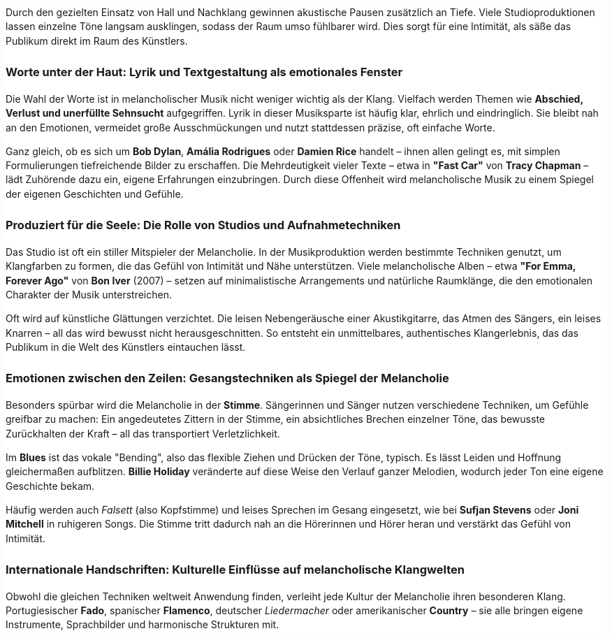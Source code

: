 Durch den gezielten Einsatz von Hall und Nachklang gewinnen akustische Pausen zusätzlich an Tiefe.
Viele Studioproduktionen lassen einzelne Töne langsam ausklingen, sodass der Raum umso fühlbarer
wird. Dies sorgt für eine Intimität, als säße das Publikum direkt im Raum des Künstlers.

### Worte unter der Haut: Lyrik und Textgestaltung als emotionales Fenster

Die Wahl der Worte ist in melancholischer Musik nicht weniger wichtig als der Klang. Vielfach werden
Themen wie **Abschied, Verlust und unerfüllte Sehnsucht** aufgegriffen. Lyrik in dieser Musiksparte
ist häufig klar, ehrlich und eindringlich. Sie bleibt nah an den Emotionen, vermeidet große
Ausschmückungen und nutzt stattdessen präzise, oft einfache Worte.

Ganz gleich, ob es sich um **Bob Dylan**, **Amália Rodrigues** oder **Damien Rice** handelt – ihnen
allen gelingt es, mit simplen Formulierungen tiefreichende Bilder zu erschaffen. Die Mehrdeutigkeit
vieler Texte – etwa in **"Fast Car"** von **Tracy Chapman** – lädt Zuhörende dazu ein, eigene
Erfahrungen einzubringen. Durch diese Offenheit wird melancholische Musik zu einem Spiegel der
eigenen Geschichten und Gefühle.

### Produziert für die Seele: Die Rolle von Studios und Aufnahmetechniken

Das Studio ist oft ein stiller Mitspieler der Melancholie. In der Musikproduktion werden bestimmte
Techniken genutzt, um Klangfarben zu formen, die das Gefühl von Intimität und Nähe unterstützen.
Viele melancholische Alben – etwa **"For Emma, Forever Ago"** von **Bon Iver** (2007) – setzen auf
minimalistische Arrangements und natürliche Raumklänge, die den emotionalen Charakter der Musik
unterstreichen.

Oft wird auf künstliche Glättungen verzichtet. Die leisen Nebengeräusche einer Akustikgitarre, das
Atmen des Sängers, ein leises Knarren – all das wird bewusst nicht herausgeschnitten. So entsteht
ein unmittelbares, authentisches Klangerlebnis, das das Publikum in die Welt des Künstlers
eintauchen lässt.

### Emotionen zwischen den Zeilen: Gesangstechniken als Spiegel der Melancholie

Besonders spürbar wird die Melancholie in der **Stimme**. Sängerinnen und Sänger nutzen verschiedene
Techniken, um Gefühle greifbar zu machen: Ein angedeutetes Zittern in der Stimme, ein absichtliches
Brechen einzelner Töne, das bewusste Zurückhalten der Kraft – all das transportiert Verletzlichkeit.

Im **Blues** ist das vokale "Bending", also das flexible Ziehen und Drücken der Töne, typisch. Es
lässt Leiden und Hoffnung gleichermaßen aufblitzen. **Billie Holiday** veränderte auf diese Weise
den Verlauf ganzer Melodien, wodurch jeder Ton eine eigene Geschichte bekam.

Häufig werden auch _Falsett_ (also Kopfstimme) und leises Sprechen im Gesang eingesetzt, wie bei
**Sufjan Stevens** oder **Joni Mitchell** in ruhigeren Songs. Die Stimme tritt dadurch nah an die
Hörerinnen und Hörer heran und verstärkt das Gefühl von Intimität.

### Internationale Handschriften: Kulturelle Einflüsse auf melancholische Klangwelten

Obwohl die gleichen Techniken weltweit Anwendung finden, verleiht jede Kultur der Melancholie ihren
besonderen Klang. Portugiesischer **Fado**, spanischer **Flamenco**, deutscher _Liedermacher_ oder
amerikanischer **Country** – sie alle bringen eigene Instrumente, Sprachbilder und harmonische
Strukturen mit.
